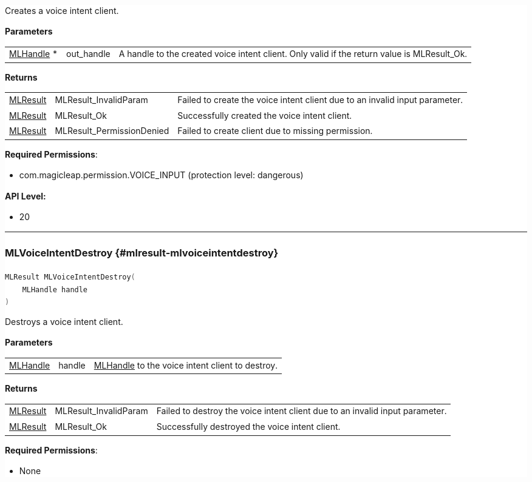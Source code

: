 Creates a voice intent client. 

**Parameters**

|  |   |   |
|--|--|--|
| [MLHandle](/versioned_docs/version-14-Jun-2023/api-ref/api/Modules/group___platform/group___platform.md#uint64-t-mlhandle) * |out_handle|A handle to the created voice intent client. Only valid if the return value is MLResult_Ok.|

**Returns**

|  |   |   |
|--|--|--|
| [MLResult](/versioned_docs/version-14-Jun-2023/api-ref/api/Modules/group___platform/group___platform.md#int32-t-mlresult) |MLResult_InvalidParam|Failed to create the voice intent client due to an invalid input parameter. |
| [MLResult](/versioned_docs/version-14-Jun-2023/api-ref/api/Modules/group___platform/group___platform.md#int32-t-mlresult) |MLResult_Ok|Successfully created the voice intent client. |
| [MLResult](/versioned_docs/version-14-Jun-2023/api-ref/api/Modules/group___platform/group___platform.md#int32-t-mlresult) |MLResult_PermissionDenied|Failed to create client due to missing permission.|
**Required Permissions**:

  * com.magicleap.permission.VOICE_INPUT (protection level: dangerous) 





**API Level:**
  * 20




-----------

### MLVoiceIntentDestroy {#mlresult-mlvoiceintentdestroy}

```cpp
MLResult MLVoiceIntentDestroy(
    MLHandle handle
)
```

Destroys a voice intent client. 

**Parameters**

|  |   |   |
|--|--|--|
| [MLHandle](/versioned_docs/version-14-Jun-2023/api-ref/api/Modules/group___platform/group___platform.md#uint64-t-mlhandle) |handle|[MLHandle](/versioned_docs/version-14-Jun-2023/api-ref/api/Modules/group___platform/group___platform.md#uint64-t-mlhandle) to the voice intent client to destroy.|

**Returns**

|  |   |   |
|--|--|--|
| [MLResult](/versioned_docs/version-14-Jun-2023/api-ref/api/Modules/group___platform/group___platform.md#int32-t-mlresult) |MLResult_InvalidParam|Failed to destroy the voice intent client due to an invalid input parameter. |
| [MLResult](/versioned_docs/version-14-Jun-2023/api-ref/api/Modules/group___platform/group___platform.md#int32-t-mlresult) |MLResult_Ok|Successfully destroyed the voice intent client.|
**Required Permissions**:

  * None 
